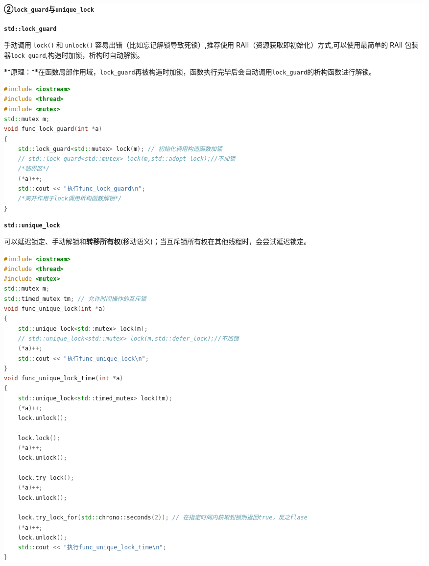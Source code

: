 #### ②`lock_guard`与`unique_lock`

**`std::lock_guard`**

手动调用 `lock()` 和 `unlock()` 容易出错（比如忘记解锁导致死锁）,推荐使用 RAII（资源获取即初始化）方式,可以使用最简单的 RAII 包装器`lock_guard`,构造时加锁，析构时自动解锁。

**原理：**在函数局部作用域，`lock_guard`再被构造时加锁，函数执行完毕后会自动调用`lock_guard`的析构函数进行解锁。

```cpp
#include <iostream>
#include <thread>
#include <mutex>
std::mutex m;
void func_lock_guard(int *a)
{
    std::lock_guard<std::mutex> lock(m); // 初始化调用构造函数加锁
    // std::lock_guard<std::mutex> lock(m,std::adopt_lock);//不加锁
    /*临界区*/
    (*a)++;
    std::cout << "执行func_lock_guard\n";
    /*离开作用于lock调用析构函数解锁*/
}

```

**`std::unique_lock`**

可以延迟锁定、手动解锁和**转移所有权**(移动语义)；当互斥锁所有权在其他线程时，会尝试延迟锁定。

```cpp
#include <iostream>
#include <thread>
#include <mutex>
std::mutex m;
std::timed_mutex tm; // 允许时间操作的互斥锁
void func_unique_lock(int *a)
{
    std::unique_lock<std::mutex> lock(m);
    // std::unique_lock<std::mutex> lock(m,std::defer_lock);//不加锁
    (*a)++;
    std::cout << "执行func_unique_lock\n";
}
void func_unique_lock_time(int *a)
{
    std::unique_lock<std::timed_mutex> lock(tm);
    (*a)++;
    lock.unlock();

    lock.lock();
    (*a)++;
    lock.unlock();

    lock.try_lock();
    (*a)++;
    lock.unlock();

    lock.try_lock_for(std::chrono::seconds(2)); // 在指定时间内获取到锁则返回true，反之flase
    (*a)++;
    lock.unlock();
    std::cout << "执行func_unique_lock_time\n";
}
```
